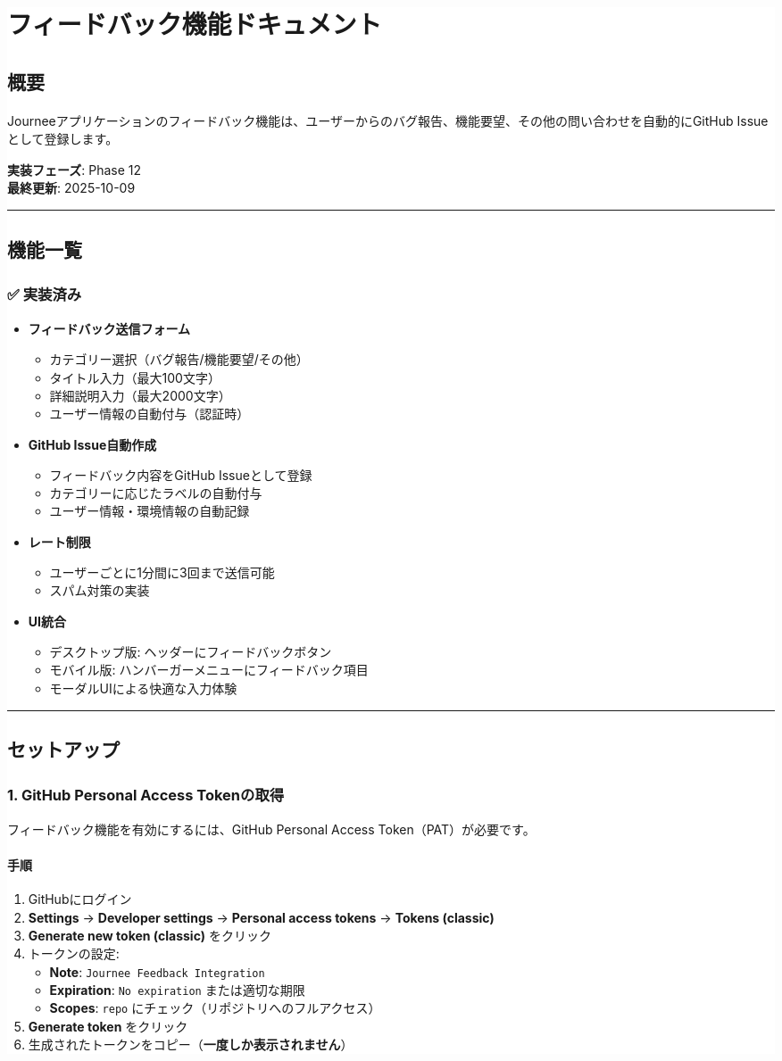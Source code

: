 # フィードバック機能ドキュメント

## 概要

Journeeアプリケーションのフィードバック機能は、ユーザーからのバグ報告、機能要望、その他の問い合わせを自動的にGitHub Issueとして登録します。

**実装フェーズ**: Phase 12  
**最終更新**: 2025-10-09

---

## 機能一覧

### ✅ 実装済み

- **フィードバック送信フォーム**
  - カテゴリー選択（バグ報告/機能要望/その他）
  - タイトル入力（最大100文字）
  - 詳細説明入力（最大2000文字）
  - ユーザー情報の自動付与（認証時）

- **GitHub Issue自動作成**
  - フィードバック内容をGitHub Issueとして登録
  - カテゴリーに応じたラベルの自動付与
  - ユーザー情報・環境情報の自動記録

- **レート制限**
  - ユーザーごとに1分間に3回まで送信可能
  - スパム対策の実装

- **UI統合**
  - デスクトップ版: ヘッダーにフィードバックボタン
  - モバイル版: ハンバーガーメニューにフィードバック項目
  - モーダルUIによる快適な入力体験

---

## セットアップ

### 1. GitHub Personal Access Tokenの取得

フィードバック機能を有効にするには、GitHub Personal Access Token（PAT）が必要です。

#### 手順

1. GitHubにログイン
2. **Settings** → **Developer settings** → **Personal access tokens** → **Tokens (classic)**
3. **Generate new token (classic)** をクリック
4. トークンの設定:
   - **Note**: `Journee Feedback Integration`
   - **Expiration**: `No expiration` または適切な期限
   - **Scopes**: `repo` にチェック（リポジトリへのフルアクセス）
5. **Generate token** をクリック
6. 生成されたトークンをコピー（**一度しか表示されません**）
